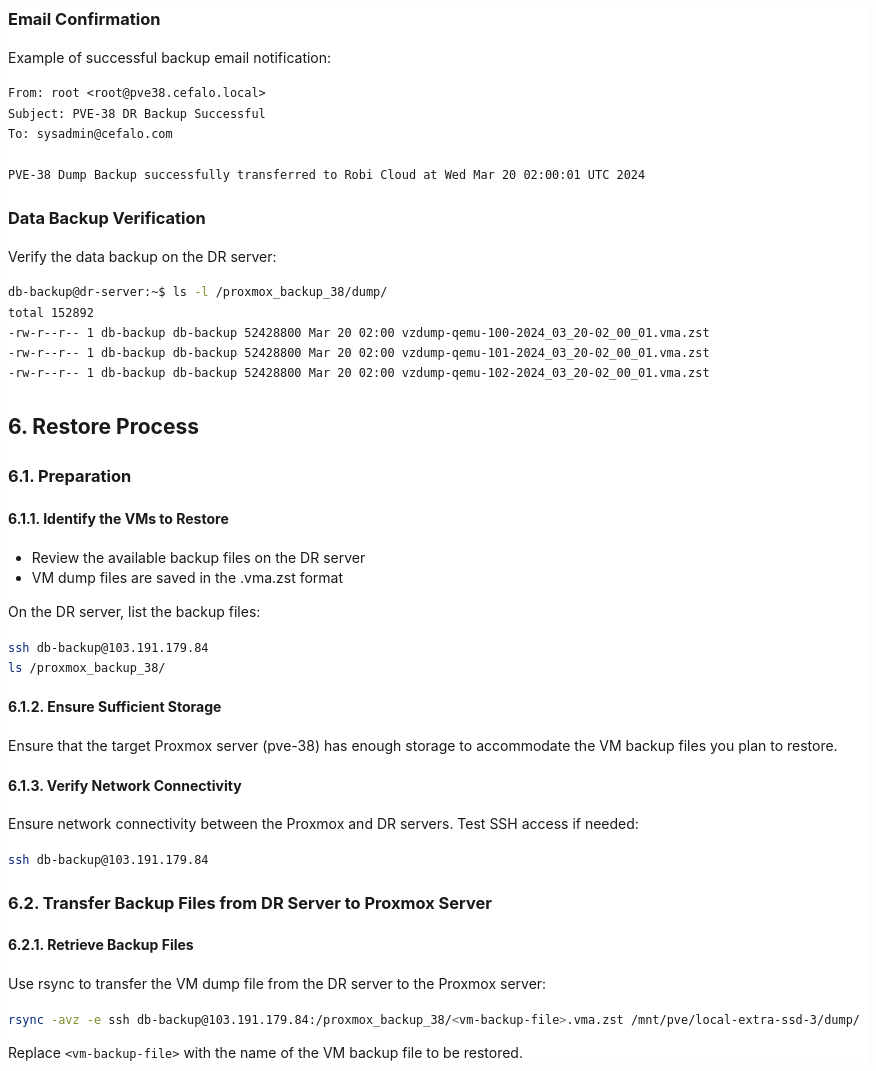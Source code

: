 ### Email Confirmation
Example of successful backup email notification:
```
From: root <root@pve38.cefalo.local>
Subject: PVE-38 DR Backup Successful
To: sysadmin@cefalo.com

PVE-38 Dump Backup successfully transferred to Robi Cloud at Wed Mar 20 02:00:01 UTC 2024
```

### Data Backup Verification
Verify the data backup on the DR server:
```bash
db-backup@dr-server:~$ ls -l /proxmox_backup_38/dump/
total 152892
-rw-r--r-- 1 db-backup db-backup 52428800 Mar 20 02:00 vzdump-qemu-100-2024_03_20-02_00_01.vma.zst
-rw-r--r-- 1 db-backup db-backup 52428800 Mar 20 02:00 vzdump-qemu-101-2024_03_20-02_00_01.vma.zst
-rw-r--r-- 1 db-backup db-backup 52428800 Mar 20 02:00 vzdump-qemu-102-2024_03_20-02_00_01.vma.zst
```

## 6. Restore Process

### 6.1. Preparation

#### 6.1.1. Identify the VMs to Restore
- Review the available backup files on the DR server
- VM dump files are saved in the .vma.zst format

On the DR server, list the backup files:
```bash
ssh db-backup@103.191.179.84
ls /proxmox_backup_38/
```

#### 6.1.2. Ensure Sufficient Storage
Ensure that the target Proxmox server (pve-38) has enough storage to accommodate the VM backup files you plan to restore.

#### 6.1.3. Verify Network Connectivity
Ensure network connectivity between the Proxmox and DR servers. Test SSH access if needed:
```bash
ssh db-backup@103.191.179.84
```

### 6.2. Transfer Backup Files from DR Server to Proxmox Server

#### 6.2.1. Retrieve Backup Files
Use rsync to transfer the VM dump file from the DR server to the Proxmox server:
```bash
rsync -avz -e ssh db-backup@103.191.179.84:/proxmox_backup_38/<vm-backup-file>.vma.zst /mnt/pve/local-extra-ssd-3/dump/
```
Replace `<vm-backup-file>` with the name of the VM backup file to be restored.
